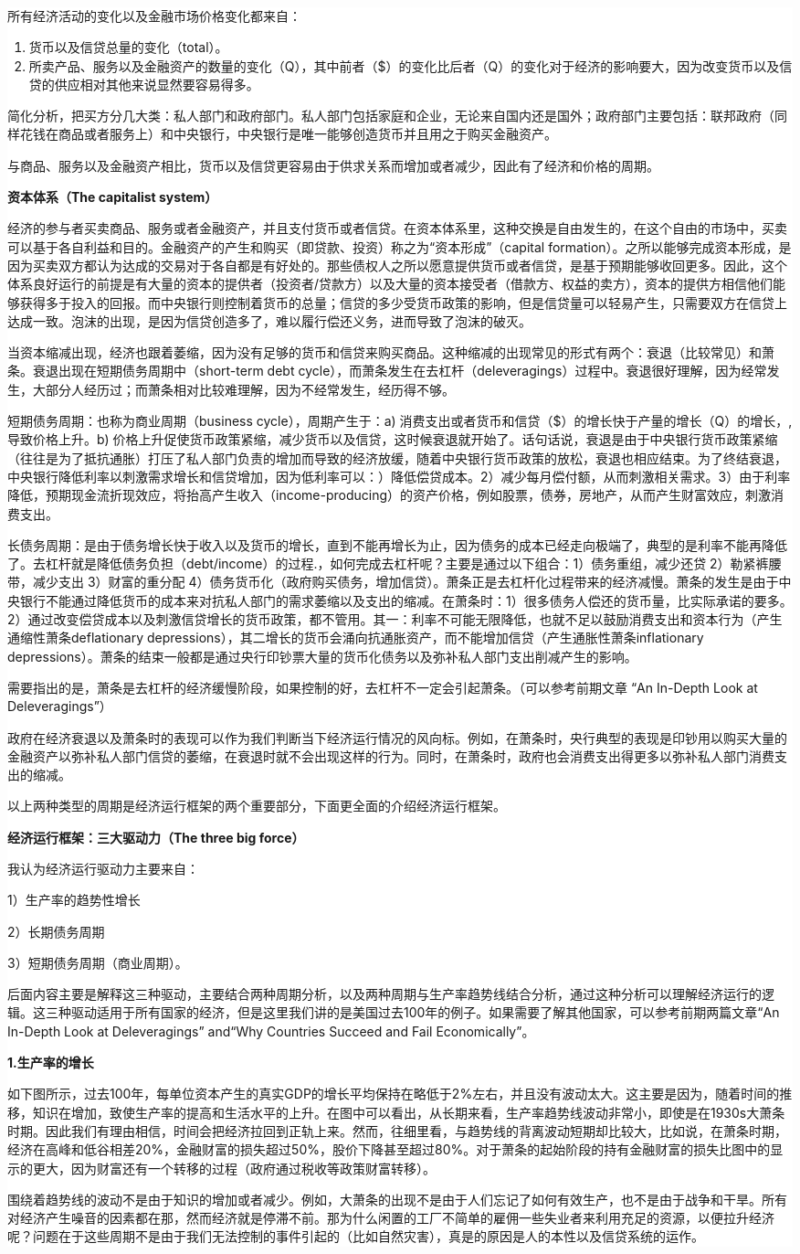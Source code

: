 所有经济活动的变化以及金融市场价格变化都来自：

1. 货币以及信贷总量的变化（total）。
1. 所卖产品、服务以及金融资产的数量的变化（Q），其中前者（$）的变化比后者（Q）的变化对于经济的影响要大，因为改变货币以及信贷的供应相对其他来说显然要容易得多。

简化分析，把买方分几大类：私人部门和政府部门。私人部门包括家庭和企业，无论来自国内还是国外；政府部门主要包括：联邦政府（同样花钱在商品或者服务上）和中央银行，中央银行是唯一能够创造货币并且用之于购买金融资产。

与商品、服务以及金融资产相比，货币以及信贷更容易由于供求关系而增加或者减少，因此有了经济和价格的周期。

**资本体系（The capitalist system）**

经济的参与者买卖商品、服务或者金融资产，并且支付货币或者信贷。在资本体系里，这种交换是自由发生的，在这个自由的市场中，买卖可以基于各自利益和目的。金融资产的产生和购买（即贷款、投资）称之为“资本形成”（capital formation）。之所以能够完成资本形成，是因为买卖双方都认为达成的交易对于各自都是有好处的。那些债权人之所以愿意提供货币或者信贷，是基于预期能够收回更多。因此，这个体系良好运行的前提是有大量的资本的提供者（投资者/贷款方）以及大量的资本接受者（借款方、权益的卖方），资本的提供方相信他们能够获得多于投入的回报。而中央银行则控制着货币的总量；信贷的多少受货币政策的影响，但是信贷量可以轻易产生，只需要双方在信贷上达成一致。泡沫的出现，是因为信贷创造多了，难以履行偿还义务，进而导致了泡沫的破灭。

当资本缩减出现，经济也跟着萎缩，因为没有足够的货币和信贷来购买商品。这种缩减的出现常见的形式有两个：衰退（比较常见）和萧条。衰退出现在短期债务周期中（short-term debt cycle），而萧条发生在去杠杆（deleveragings）过程中。衰退很好理解，因为经常发生，大部分人经历过；而萧条相对比较难理解，因为不经常发生，经历得不够。

短期债务周期：也称为商业周期（business cycle），周期产生于：a) 消费支出或者货币和信贷（$）的增长快于产量的增长（Q）的增长，,导致价格上升。b) 价格上升促使货币政策紧缩，减少货币以及信贷，这时候衰退就开始了。话句话说，衰退是由于中央银行货币政策紧缩（往往是为了抵抗通胀）打压了私人部门负责的增加而导致的经济放缓，随着中央银行货币政策的放松，衰退也相应结束。为了终结衰退，中央银行降低利率以刺激需求增长和信贷增加，因为低利率可以：）降低偿贷成本。2）减少每月偿付额，从而刺激相关需求。3）由于利率降低，预期现金流折现效应，将抬高产生收入（income-producing）的资产价格，例如股票，债券，房地产，从而产生财富效应，刺激消费支出。

长债务周期：是由于债务增长快于收入以及货币的增长，直到不能再增长为止，因为债务的成本已经走向极端了，典型的是利率不能再降低了。去杠杆就是降低债务负担（debt/income）的过程.，如何完成去杠杆呢？主要是通过以下组合：1）债务重组，减少还贷 2）勒紧裤腰带，减少支出 3）财富的重分配 4）债务货币化（政府购买债务，增加信贷）。萧条正是去杠杆化过程带来的经济减慢。萧条的发生是由于中央银行不能通过降低货币的成本来对抗私人部门的需求萎缩以及支出的缩减。在萧条时：1）很多债务人偿还的货币量，比实际承诺的要多。2）通过改变偿贷成本以及刺激信贷增长的货币政策，都不管用。其一：利率不可能无限降低，也就不足以鼓励消费支出和资本行为（产生通缩性萧条deflationary depressions），其二增长的货币会涌向抗通胀资产，而不能增加信贷（产生通胀性萧条inflationary depressions）。萧条的结束一般都是通过央行印钞票大量的货币化债务以及弥补私人部门支出削减产生的影响。

需要指出的是，萧条是去杠杆的经济缓慢阶段，如果控制的好，去杠杆不一定会引起萧条。（可以参考前期文章 “An In-Depth Look at Deleveragings”）

政府在经济衰退以及萧条时的表现可以作为我们判断当下经济运行情况的风向标。例如，在萧条时，央行典型的表现是印钞用以购买大量的金融资产以弥补私人部门信贷的萎缩，在衰退时就不会出现这样的行为。同时，在萧条时，政府也会消费支出得更多以弥补私人部门消费支出的缩减。

以上两种类型的周期是经济运行框架的两个重要部分，下面更全面的介绍经济运行框架。

**经济运行框架：三大驱动力（The three big force）**

我认为经济运行驱动力主要来自：

1）生产率的趋势性增长

2）长期债务周期

3）短期债务周期（商业周期）。

后面内容主要是解释这三种驱动，主要结合两种周期分析，以及两种周期与生产率趋势线结合分析，通过这种分析可以理解经济运行的逻辑。这三种驱动适用于所有国家的经济，但是这里我们讲的是美国过去100年的例子。如果需要了解其他国家，可以参考前期两篇文章“An In-Depth Look at Deleveragings” and“Why Countries Succeed and Fail Economically”。

**1.生产率的增长**

如下图所示，过去100年，每单位资本产生的真实GDP的增长平均保持在略低于2%左右，并且没有波动太大。这主要是因为，随着时间的推移，知识在增加，致使生产率的提高和生活水平的上升。在图中可以看出，从长期来看，生产率趋势线波动非常小，即使是在1930s大萧条时期。因此我们有理由相信，时间会把经济拉回到正轨上来。然而，往细里看，与趋势线的背离波动短期却比较大，比如说，在萧条时期，经济在高峰和低谷相差20%，金融财富的损失超过50%，股价下降甚至超过80%。对于萧条的起始阶段的持有金融财富的损失比图中的显示的更大，因为财富还有一个转移的过程（政府通过税收等政策财富转移）。

围绕着趋势线的波动不是由于知识的增加或者减少。例如，大萧条的出现不是由于人们忘记了如何有效生产，也不是由于战争和干旱。所有对经济产生噪音的因素都在那，然而经济就是停滞不前。那为什么闲置的工厂不简单的雇佣一些失业者来利用充足的资源，以便拉升经济呢？问题在于这些周期不是由于我们无法控制的事件引起的（比如自然灾害），真是的原因是人的本性以及信贷系统的运作。
